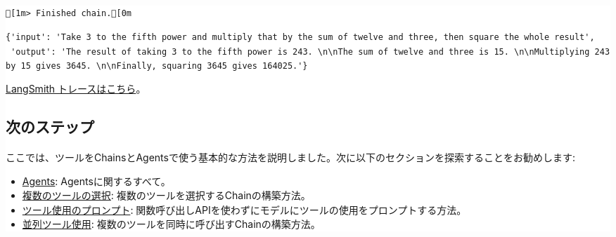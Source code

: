 ```output
[1m> Finished chain.[0m
```

```output
{'input': 'Take 3 to the fifth power and multiply that by the sum of twelve and three, then square the whole result',
 'output': 'The result of taking 3 to the fifth power is 243. \n\nThe sum of twelve and three is 15. \n\nMultiplying 243 by 15 gives 3645. \n\nFinally, squaring 3645 gives 164025.'}
```

[LangSmith トレースはこちら](https://smith.langchain.com/public/eeeb27a4-a2f8-4f06-a3af-9c983f76146c/r)。

## 次のステップ

ここでは、ツールをChainsとAgentsで使う基本的な方法を説明しました。次に以下のセクションを探索することをお勧めします:

- [Agents](/docs/modules/agents/): Agentsに関するすべて。
- [複数のツールの選択](/docs/use_cases/tool_use/multiple_tools): 複数のツールを選択するChainの構築方法。
- [ツール使用のプロンプト](/docs/use_cases/tool_use/prompting): 関数呼び出しAPIを使わずにモデルにツールの使用をプロンプトする方法。
- [並列ツール使用](/docs/use_cases/tool_use/parallel): 複数のツールを同時に呼び出すChainの構築方法。
